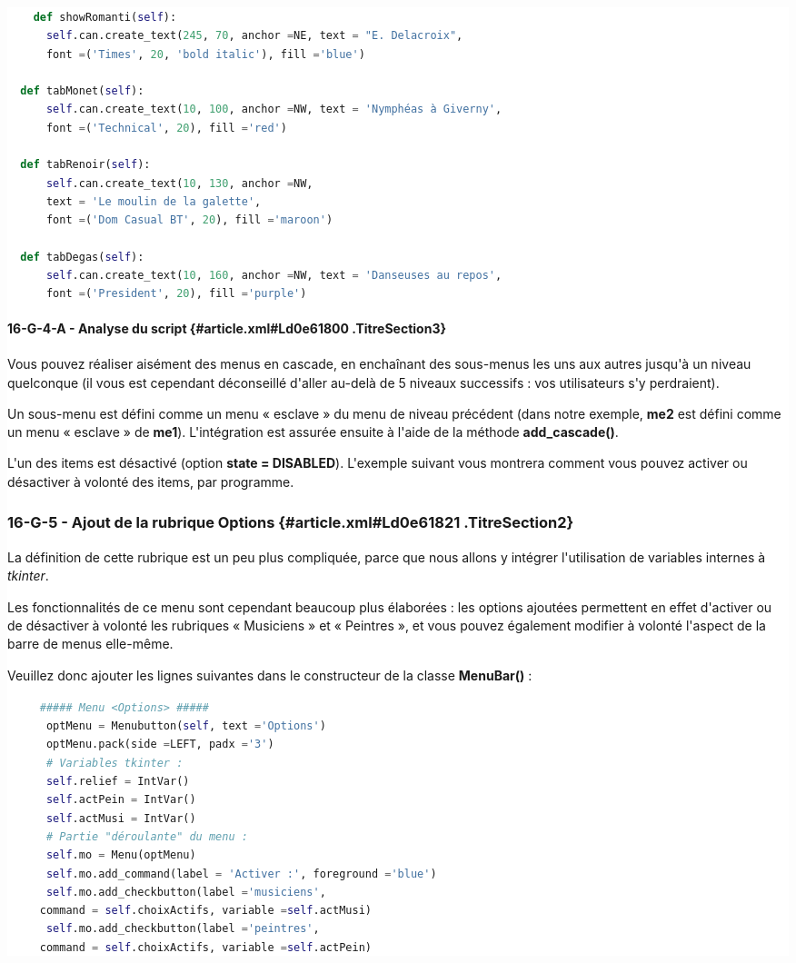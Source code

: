 ```python
    def showRomanti(self):
      self.can.create_text(245, 70, anchor =NE, text = "E. Delacroix",
	  font =('Times', 20, 'bold italic'), fill ='blue')
 
  def tabMonet(self):
      self.can.create_text(10, 100, anchor =NW, text = 'Nymphéas à Giverny',
	  font =('Technical', 20), fill ='red')
 
  def tabRenoir(self):
      self.can.create_text(10, 130, anchor =NW,
	  text = 'Le moulin de la galette',
	  font =('Dom Casual BT', 20), fill ='maroon')
 
  def tabDegas(self):
      self.can.create_text(10, 160, anchor =NW, text = 'Danseuses au repos',
	  font =('President', 20), fill ='purple')
```



#### 16-G-4-A - Analyse du script {#article.xml#Ld0e61800 .TitreSection3}

Vous pouvez réaliser aisément des menus en cascade, en enchaînant des
sous-menus les uns aux autres jusqu'à un niveau quelconque (il vous est
cependant déconseillé d'aller au-delà de 5 niveaux successifs : vos
utilisateurs s'y perdraient).

Un sous-menu est défini comme un menu « esclave » du menu de niveau
précédent (dans notre exemple, **me2** est défini comme un menu «
esclave » de **me1**). L'intégration est assurée ensuite à l'aide de la
méthode **add\_cascade()**.

L'un des items est désactivé (option **state = DISABLED**). L'exemple
suivant vous montrera comment vous pouvez activer ou désactiver à
volonté des items, par programme.

### 16-G-5 - Ajout de la rubrique Options {#article.xml#Ld0e61821 .TitreSection2}

La définition de cette rubrique est un peu plus compliquée, parce que
nous allons y intégrer l'utilisation de variables internes à *tkinter*.

Les fonctionnalités de ce menu sont cependant beaucoup plus élaborées :
les options ajoutées permettent en effet d'activer ou de désactiver à
volonté les rubriques « Musiciens » et « Peintres », et vous pouvez
également modifier à volonté l'aspect de la barre de menus elle-même.

Veuillez donc ajouter les lignes suivantes dans le constructeur de la
classe **MenuBar()** :



```python
     ##### Menu <Options> ##### 
      optMenu = Menubutton(self, text ='Options') 
      optMenu.pack(side =LEFT, padx ='3') 
      # Variables tkinter : 
      self.relief = IntVar() 
      self.actPein = IntVar() 
      self.actMusi = IntVar()	  
      # Partie "déroulante" du menu : 
      self.mo = Menu(optMenu) 
      self.mo.add_command(label = 'Activer :', foreground ='blue') 
      self.mo.add_checkbutton(label ='musiciens', 
	 command = self.choixActifs, variable =self.actMusi) 
      self.mo.add_checkbutton(label ='peintres', 
	 command = self.choixActifs, variable =self.actPein) 
```